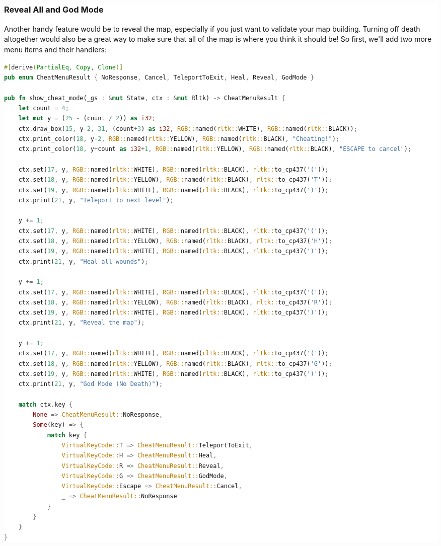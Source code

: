 ### Reveal All and God Mode

Another handy feature would be to reveal the map, especially if you just want to validate your map building. Turning off death altogether would also be a great way to make sure that all of the map is where you think it should be! So first, we'll add two more menu items and their handlers:

```rust
#[derive(PartialEq, Copy, Clone)]
pub enum CheatMenuResult { NoResponse, Cancel, TeleportToExit, Heal, Reveal, GodMode }

pub fn show_cheat_mode(_gs : &mut State, ctx : &mut Rltk) -> CheatMenuResult {
    let count = 4;
    let mut y = (25 - (count / 2)) as i32;
    ctx.draw_box(15, y-2, 31, (count+3) as i32, RGB::named(rltk::WHITE), RGB::named(rltk::BLACK));
    ctx.print_color(18, y-2, RGB::named(rltk::YELLOW), RGB::named(rltk::BLACK), "Cheating!");
    ctx.print_color(18, y+count as i32+1, RGB::named(rltk::YELLOW), RGB::named(rltk::BLACK), "ESCAPE to cancel");

    ctx.set(17, y, RGB::named(rltk::WHITE), RGB::named(rltk::BLACK), rltk::to_cp437('('));
    ctx.set(18, y, RGB::named(rltk::YELLOW), RGB::named(rltk::BLACK), rltk::to_cp437('T'));
    ctx.set(19, y, RGB::named(rltk::WHITE), RGB::named(rltk::BLACK), rltk::to_cp437(')'));
    ctx.print(21, y, "Teleport to next level");

    y += 1;
    ctx.set(17, y, RGB::named(rltk::WHITE), RGB::named(rltk::BLACK), rltk::to_cp437('('));
    ctx.set(18, y, RGB::named(rltk::YELLOW), RGB::named(rltk::BLACK), rltk::to_cp437('H'));
    ctx.set(19, y, RGB::named(rltk::WHITE), RGB::named(rltk::BLACK), rltk::to_cp437(')'));
    ctx.print(21, y, "Heal all wounds");

    y += 1;
    ctx.set(17, y, RGB::named(rltk::WHITE), RGB::named(rltk::BLACK), rltk::to_cp437('('));
    ctx.set(18, y, RGB::named(rltk::YELLOW), RGB::named(rltk::BLACK), rltk::to_cp437('R'));
    ctx.set(19, y, RGB::named(rltk::WHITE), RGB::named(rltk::BLACK), rltk::to_cp437(')'));
    ctx.print(21, y, "Reveal the map");

    y += 1;
    ctx.set(17, y, RGB::named(rltk::WHITE), RGB::named(rltk::BLACK), rltk::to_cp437('('));
    ctx.set(18, y, RGB::named(rltk::YELLOW), RGB::named(rltk::BLACK), rltk::to_cp437('G'));
    ctx.set(19, y, RGB::named(rltk::WHITE), RGB::named(rltk::BLACK), rltk::to_cp437(')'));
    ctx.print(21, y, "God Mode (No Death)");

    match ctx.key {
        None => CheatMenuResult::NoResponse,
        Some(key) => {
            match key {
                VirtualKeyCode::T => CheatMenuResult::TeleportToExit,
                VirtualKeyCode::H => CheatMenuResult::Heal,
                VirtualKeyCode::R => CheatMenuResult::Reveal,
                VirtualKeyCode::G => CheatMenuResult::GodMode,
                VirtualKeyCode::Escape => CheatMenuResult::Cancel,
                _ => CheatMenuResult::NoResponse
            }
        }
    }
}
```
